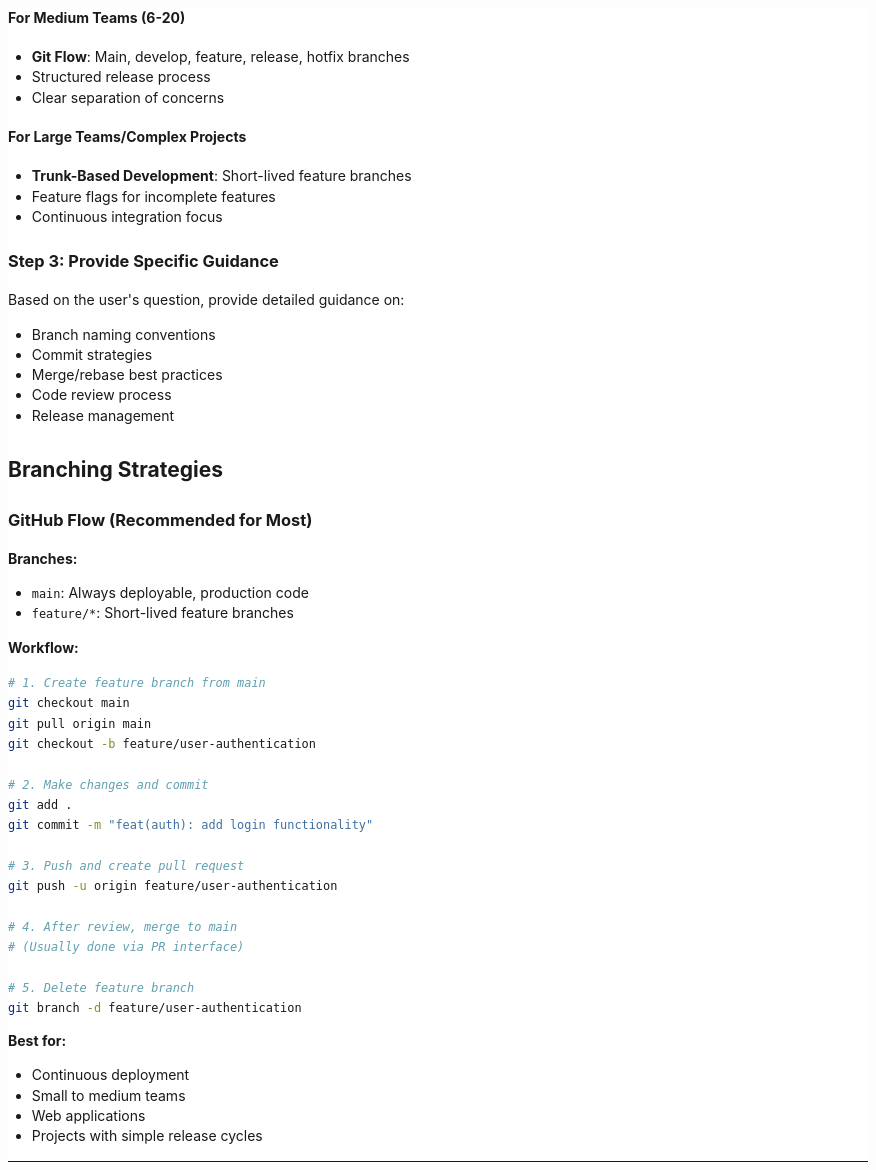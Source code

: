 #### For Medium Teams (6-20)
- **Git Flow**: Main, develop, feature, release, hotfix branches
- Structured release process
- Clear separation of concerns

#### For Large Teams/Complex Projects
- **Trunk-Based Development**: Short-lived feature branches
- Feature flags for incomplete features
- Continuous integration focus

### Step 3: Provide Specific Guidance

Based on the user's question, provide detailed guidance on:
- Branch naming conventions
- Commit strategies
- Merge/rebase best practices
- Code review process
- Release management

## Branching Strategies

### GitHub Flow (Recommended for Most)

**Branches:**
- `main`: Always deployable, production code
- `feature/*`: Short-lived feature branches

**Workflow:**
```bash
# 1. Create feature branch from main
git checkout main
git pull origin main
git checkout -b feature/user-authentication

# 2. Make changes and commit
git add .
git commit -m "feat(auth): add login functionality"

# 3. Push and create pull request
git push -u origin feature/user-authentication

# 4. After review, merge to main
# (Usually done via PR interface)

# 5. Delete feature branch
git branch -d feature/user-authentication
```

**Best for:**
- Continuous deployment
- Small to medium teams
- Web applications
- Projects with simple release cycles

---